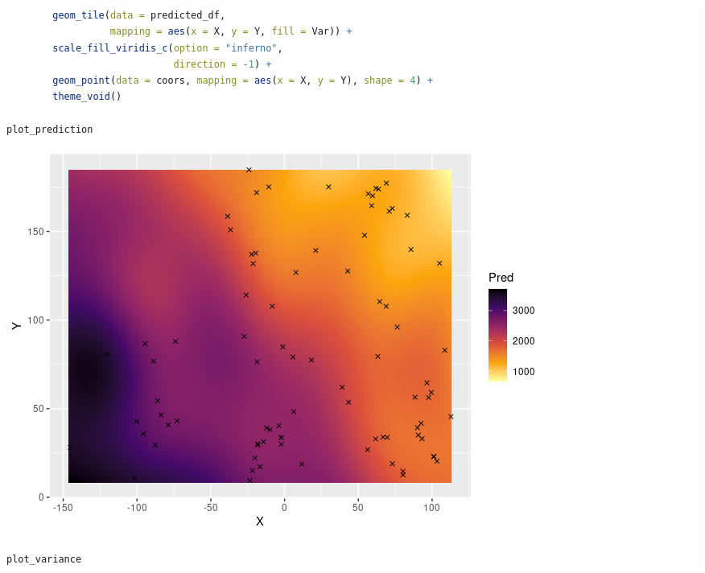 ``` r
        geom_tile(data = predicted_df,
                  mapping = aes(x = X, y = Y, fill = Var)) +
        scale_fill_viridis_c(option = "inferno",
                             direction = -1) +
        geom_point(data = coors, mapping = aes(x = X, y = Y), shape = 4) +
        theme_void()

plot_prediction
```

![](Example_files/figure-gfm/unnamed-chunk-24-1.png)

``` r
plot_variance
```
